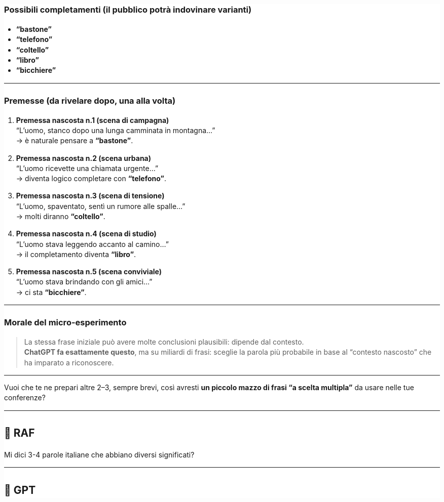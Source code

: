 
### **Possibili completamenti (il pubblico potrà indovinare varianti)**
- **“bastone”**  
- **“telefono”**  
- **“coltello”**  
- **“libro”**  
- **“bicchiere”**  

---

### **Premesse (da rivelare dopo, una alla volta)**
1. **Premessa nascosta n.1 (scena di campagna)**  
   “L’uomo, stanco dopo una lunga camminata in montagna…”  
   → è naturale pensare a **“bastone”**.  

2. **Premessa nascosta n.2 (scena urbana)**  
   “L’uomo ricevette una chiamata urgente…”  
   → diventa logico completare con **“telefono”**.  

3. **Premessa nascosta n.3 (scena di tensione)**  
   “L’uomo, spaventato, sentì un rumore alle spalle…”  
   → molti diranno **“coltello”**.  

4. **Premessa nascosta n.4 (scena di studio)**  
   “L’uomo stava leggendo accanto al camino…”  
   → il completamento diventa **“libro”**.  

5. **Premessa nascosta n.5 (scena conviviale)**  
   “L’uomo stava brindando con gli amici…”  
   → ci sta **“bicchiere”**.  

---

### **Morale del micro-esperimento**
> La stessa frase iniziale può avere molte conclusioni plausibili: dipende dal contesto.  
> **ChatGPT fa esattamente questo**, ma su miliardi di frasi: sceglie la parola più probabile in base al “contesto nascosto” che ha imparato a riconoscere.  

---

Vuoi che te ne prepari altre 2–3, sempre brevi, così avresti **un piccolo mazzo di frasi “a scelta multipla”** da usare nelle tue conferenze?

---

## 👤 **RAF**

Mi dici 3-4 parole italiane che abbiano diversi significati?

---

## 🤖 **GPT**

